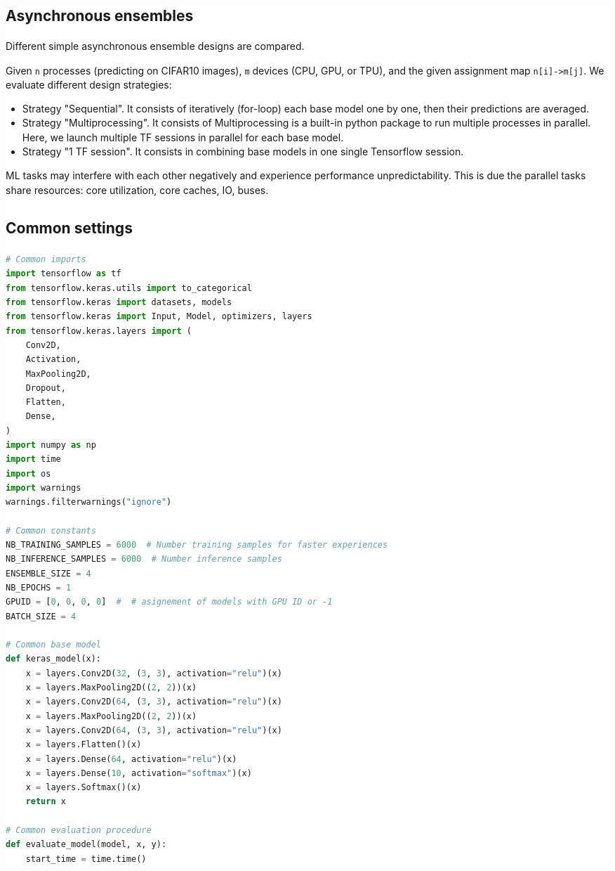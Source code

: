 ## Asynchronous ensembles

Different simple asynchronous ensemble designs are compared.


Given `n` processes (predicting on CIFAR10 images), `m` devices (CPU, GPU, or TPU), and the given assignment map `n[i]->m[j]`. We evaluate different design strategies: 
* Strategy "Sequential". It consists of iteratively (for-loop) each base model one by one, then their predictions are averaged.
* Strategy "Multiprocessing". It consists of Multiprocessing is a built-in python package to run multiple processes in parallel. Here, we launch multiple TF sessions in parallel for each base model.
* Strategy "1 TF session". It consists in combining base models in one single Tensorflow session.


ML tasks may interfere with each other negatively and experience performance unpredictability. This is due the parallel tasks share resources: core utilization, core caches, IO, buses.



## Common settings


```python
# Common imports
import tensorflow as tf
from tensorflow.keras.utils import to_categorical
from tensorflow.keras import datasets, models
from tensorflow.keras import Input, Model, optimizers, layers
from tensorflow.keras.layers import (
    Conv2D,
    Activation,
    MaxPooling2D,
    Dropout,
    Flatten,
    Dense,
)
import numpy as np
import time
import os
import warnings
warnings.filterwarnings("ignore")

# Common constants
NB_TRAINING_SAMPLES = 6000  # Number training samples for faster experiences
NB_INFERENCE_SAMPLES = 6000  # Number inference samples
ENSEMBLE_SIZE = 4
NB_EPOCHS = 1
GPUID = [0, 0, 0, 0]  #  # asignement of models with GPU ID or -1
BATCH_SIZE = 4

# Common base model
def keras_model(x):
    x = layers.Conv2D(32, (3, 3), activation="relu")(x)
    x = layers.MaxPooling2D((2, 2))(x)
    x = layers.Conv2D(64, (3, 3), activation="relu")(x)
    x = layers.MaxPooling2D((2, 2))(x)
    x = layers.Conv2D(64, (3, 3), activation="relu")(x)
    x = layers.Flatten()(x)
    x = layers.Dense(64, activation="relu")(x)
    x = layers.Dense(10, activation="softmax")(x)
    x = layers.Softmax()(x)
    return x

# Common evaluation procedure
def evaluate_model(model, x, y):
    start_time = time.time()
```